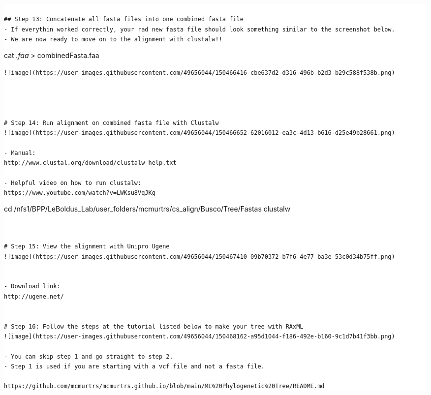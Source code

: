  ```
 
## Step 13: Concatenate all fasta files into one combined fasta file
- If everythin worked correctly, your rad new fasta file should look something similar to the screenshot below.
- We are now ready to move on to the alignment with clustalw!!
``` 
cat *.faa* > combinedFasta.faa

```
![image](https://user-images.githubusercontent.com/49656044/150466416-cbe637d2-d316-496b-b2d3-b29c588f538b.png)




# Step 14: Run alignment on combined fasta file with Clustalw
![image](https://user-images.githubusercontent.com/49656044/150466652-62016012-ea3c-4d13-b616-d25e49b28661.png)

- Manual:
http://www.clustal.org/download/clustalw_help.txt

- Helpful video on how to run clustalw:
https://www.youtube.com/watch?v=LWKsu8VqJKg

```
cd /nfs1/BPP/LeBoldus_Lab/user_folders/mcmurtrs/cs_align/Busco/Tree/Fastas
clustalw

```


# Step 15: View the alignment with Unipro Ugene
![image](https://user-images.githubusercontent.com/49656044/150467410-09b70372-b7f6-4e77-ba3e-53c0d34b75ff.png)


- Download link:
http://ugene.net/


# Step 16: Follow the steps at the tutorial listed below to make your tree with RAxML
![image](https://user-images.githubusercontent.com/49656044/150468162-a95d1044-f186-492e-b160-9c1d7b41f3bb.png)

- You can skip step 1 and go straight to step 2.
- Step 1 is used if you are starting with a vcf file and not a fasta file.

https://github.com/mcmurtrs/mcmurtrs.github.io/blob/main/ML%20Phylogenetic%20Tree/README.md
